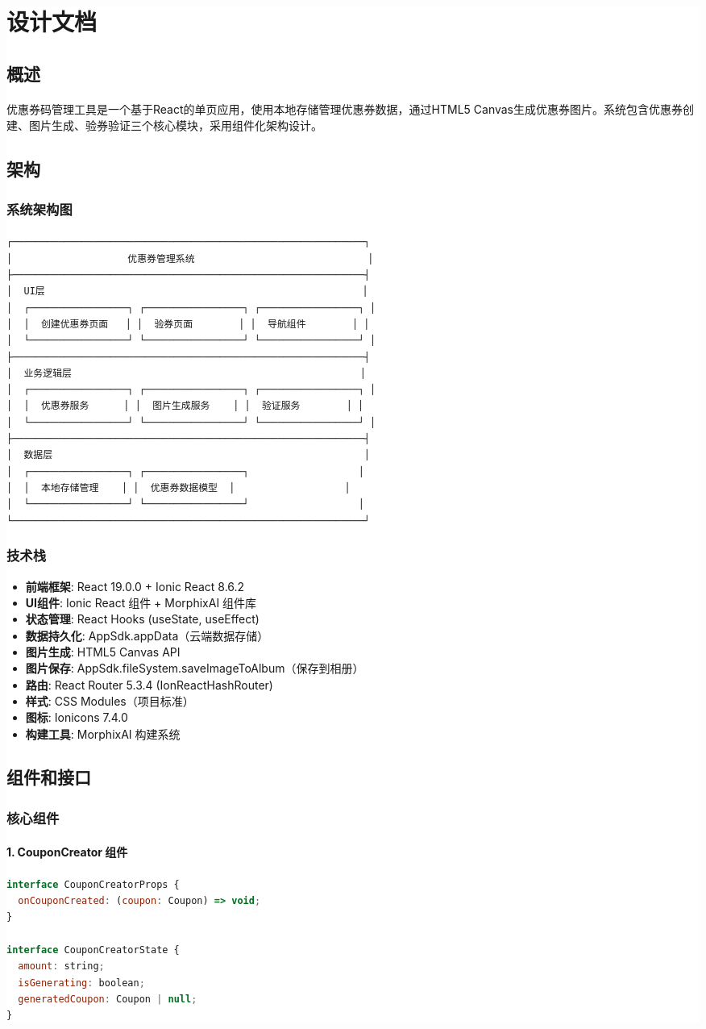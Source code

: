 # 设计文档

## 概述

优惠券码管理工具是一个基于React的单页应用，使用本地存储管理优惠券数据，通过HTML5 Canvas生成优惠券图片。系统包含优惠券创建、图片生成、验券验证三个核心模块，采用组件化架构设计。

## 架构

### 系统架构图

```
┌─────────────────────────────────────────────────────────────┐
│                    优惠券管理系统                              │
├─────────────────────────────────────────────────────────────┤
│  UI层                                                       │
│  ┌─────────────────┐ ┌─────────────────┐ ┌─────────────────┐ │
│  │  创建优惠券页面   │ │  验券页面        │ │  导航组件        │ │
│  └─────────────────┘ └─────────────────┘ └─────────────────┘ │
├─────────────────────────────────────────────────────────────┤
│  业务逻辑层                                                  │
│  ┌─────────────────┐ ┌─────────────────┐ ┌─────────────────┐ │
│  │  优惠券服务      │ │  图片生成服务    │ │  验证服务        │ │
│  └─────────────────┘ └─────────────────┘ └─────────────────┘ │
├─────────────────────────────────────────────────────────────┤
│  数据层                                                      │
│  ┌─────────────────┐ ┌─────────────────┐                   │
│  │  本地存储管理    │ │  优惠券数据模型  │                   │
│  └─────────────────┘ └─────────────────┘                   │
└─────────────────────────────────────────────────────────────┘
```

### 技术栈

- **前端框架**: React 19.0.0 + Ionic React 8.6.2
- **UI组件**: Ionic React 组件 + MorphixAI 组件库
- **状态管理**: React Hooks (useState, useEffect)
- **数据持久化**: AppSdk.appData（云端数据存储）
- **图片生成**: HTML5 Canvas API
- **图片保存**: AppSdk.fileSystem.saveImageToAlbum（保存到相册）
- **路由**: React Router 5.3.4 (IonReactHashRouter)
- **样式**: CSS Modules（项目标准）
- **图标**: Ionicons 7.4.0
- **构建工具**: MorphixAI 构建系统

## 组件和接口

### 核心组件

#### 1. CouponCreator 组件
```javascript
interface CouponCreatorProps {
  onCouponCreated: (coupon: Coupon) => void;
}

interface CouponCreatorState {
  amount: string;
  isGenerating: boolean;
  generatedCoupon: Coupon | null;
}
```
